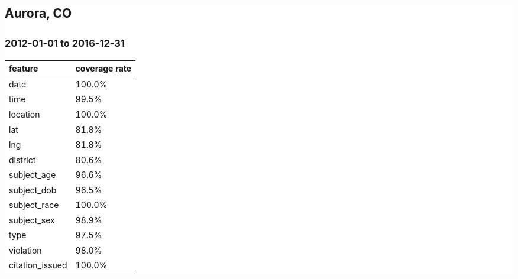 ## Aurora, CO
### 2012-01-01 to 2016-12-31
<table>
 <thead>
  <tr>
   <th style="text-align:left;"> feature </th>
   <th style="text-align:left;"> coverage rate </th>
  </tr>
 </thead>
<tbody>
  <tr>
   <td style="text-align:left;"> date </td>
   <td style="text-align:left;"> 100.0% </td>
  </tr>
  <tr>
   <td style="text-align:left;"> time </td>
   <td style="text-align:left;"> 99.5% </td>
  </tr>
  <tr>
   <td style="text-align:left;"> location </td>
   <td style="text-align:left;"> 100.0% </td>
  </tr>
  <tr>
   <td style="text-align:left;"> lat </td>
   <td style="text-align:left;"> 81.8% </td>
  </tr>
  <tr>
   <td style="text-align:left;"> lng </td>
   <td style="text-align:left;"> 81.8% </td>
  </tr>
  <tr>
   <td style="text-align:left;"> district </td>
   <td style="text-align:left;"> 80.6% </td>
  </tr>
  <tr>
   <td style="text-align:left;"> subject_age </td>
   <td style="text-align:left;"> 96.6% </td>
  </tr>
  <tr>
   <td style="text-align:left;"> subject_dob </td>
   <td style="text-align:left;"> 96.5% </td>
  </tr>
  <tr>
   <td style="text-align:left;"> subject_race </td>
   <td style="text-align:left;"> 100.0% </td>
  </tr>
  <tr>
   <td style="text-align:left;"> subject_sex </td>
   <td style="text-align:left;"> 98.9% </td>
  </tr>
  <tr>
   <td style="text-align:left;"> type </td>
   <td style="text-align:left;"> 97.5% </td>
  </tr>
  <tr>
   <td style="text-align:left;"> violation </td>
   <td style="text-align:left;"> 98.0% </td>
  </tr>
  <tr>
   <td style="text-align:left;"> citation_issued </td>
   <td style="text-align:left;"> 100.0% </td>
  </tr>